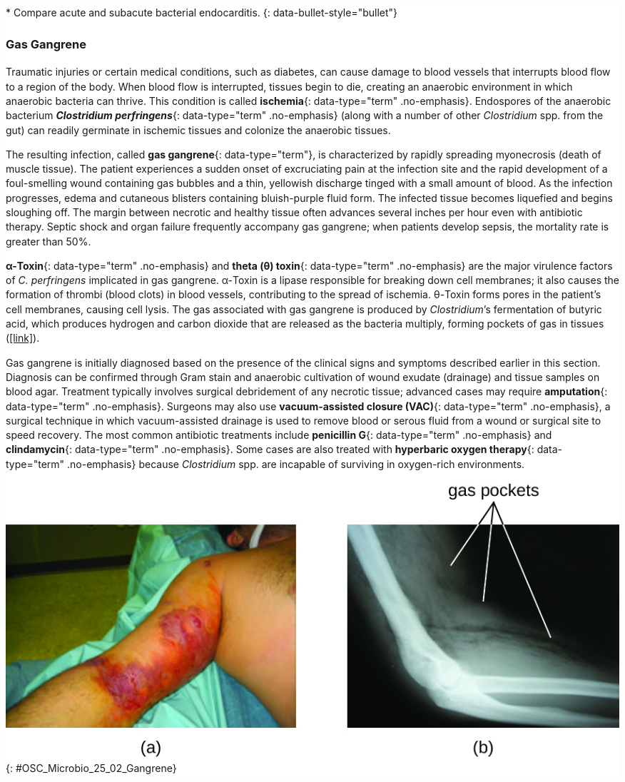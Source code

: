 <div data-type="note" class="microbiology check-your-understanding" markdown="1">
* Compare acute and subacute bacterial endocarditis.
{: data-bullet-style="bullet"}

</div>

### Gas Gangrene

Traumatic injuries or certain medical conditions, such as diabetes, can cause damage to blood vessels that interrupts blood flow to a region of the body. When blood flow is interrupted, tissues begin to die, creating an anaerobic environment in which anaerobic bacteria can thrive. This condition is called **ischemia**{: data-type="term" .no-emphasis}. Endospores of the anaerobic bacterium ***Clostridium perfringens***{: data-type="term" .no-emphasis} (along with a number of other *Clostridium* spp. from the gut) can readily germinate in ischemic tissues and colonize the anaerobic tissues.

The resulting infection, called **gas gangrene**{: data-type="term"}, is characterized by rapidly spreading myonecrosis (death of muscle tissue). The patient experiences a sudden onset of excruciating pain at the infection site and the rapid development of a foul-smelling wound containing gas bubbles and a thin, yellowish discharge tinged with a small amount of blood. As the infection progresses, edema and cutaneous blisters containing bluish-purple fluid form. The infected tissue becomes liquefied and begins sloughing off. The margin between necrotic and healthy tissue often advances several inches per hour even with antibiotic therapy. Septic shock and organ failure frequently accompany gas gangrene; when patients develop sepsis, the mortality rate is greater than 50%.

**α-Toxin**{: data-type="term" .no-emphasis} and **theta (θ) toxin**{: data-type="term" .no-emphasis} are the major virulence factors of *C. perfringens* implicated in gas gangrene. α-Toxin is a lipase responsible for breaking down cell membranes; it also causes the formation of thrombi (blood clots) in blood vessels, contributing to the spread of ischemia. θ-Toxin forms pores in the patient’s cell membranes, causing cell lysis. The gas associated with gas gangrene is produced by *Clostridium*’s fermentation of butyric acid, which produces hydrogen and carbon dioxide that are released as the bacteria multiply, forming pockets of gas in tissues ([\[link\]](#OSC_Microbio_25_02_Gangrene)).

Gas gangrene is initially diagnosed based on the presence of the clinical signs and symptoms described earlier in this section. Diagnosis can be confirmed through Gram stain and anaerobic cultivation of wound exudate (drainage) and tissue samples on blood agar. Treatment typically involves surgical debridement of any necrotic tissue; advanced cases may require **amputation**{: data-type="term" .no-emphasis}. Surgeons may also use **vacuum-assisted closure (VAC)**{: data-type="term" .no-emphasis}, a surgical technique in which vacuum-assisted drainage is used to remove blood or serous fluid from a wound or surgical site to speed recovery. The most common antibiotic treatments include **penicillin G**{: data-type="term" .no-emphasis} and **clindamycin**{: data-type="term" .no-emphasis}. Some cases are also treated with **hyperbaric oxygen therapy**{: data-type="term" .no-emphasis} because *Clostridium* spp. are incapable of surviving in oxygen-rich environments.

 ![a) Photo of an arm with large purple and red regions. B) X-ray of an arm showing white muscles and cloudy skin. A dark black band cuts through the skin.](../resources/OSC_Microbio_25_02_Gangrene.jpg "(a) In this image of a patient with gas gangrene, note the bluish-purple discoloration around the bicep and the irregular margin of the discolored tissue indicating the spread of infection. (b) A radiograph of the arm shows a darkening in the tissue, which indicates the presence of gas. (credit a, b: modification of work by Aggelidakis J, Lasithiotakis K, Topalidou A, Koutroumpas J, Kouvidis G, and Katonis P)"){: #OSC_Microbio_25_02_Gangrene}


[1]: https://openstax.org/l/22blackdeath